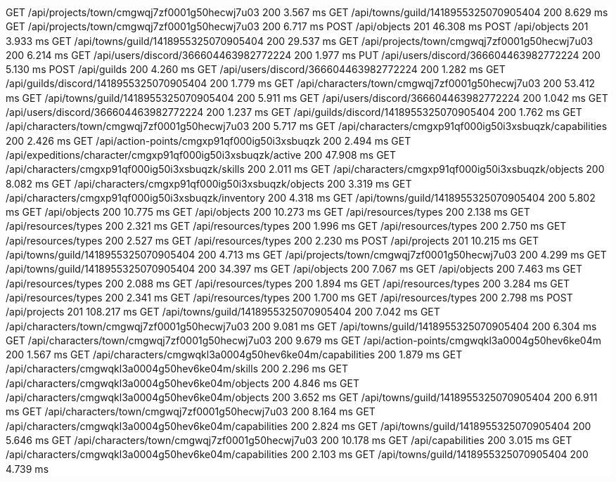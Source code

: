 GET /api/projects/town/cmgwqj7zf0001g50hecwj7u03 200 3.567 ms
GET /api/towns/guild/1418955325070905404 200 8.629 ms
GET /api/projects/town/cmgwqj7zf0001g50hecwj7u03 200 6.717 ms
POST /api/objects 201 46.308 ms
POST /api/objects 201 3.933 ms
GET /api/towns/guild/1418955325070905404 200 29.537 ms
GET /api/projects/town/cmgwqj7zf0001g50hecwj7u03 200 6.214 ms
GET /api/users/discord/366604463982772224 200 1.977 ms
PUT /api/users/discord/366604463982772224 200 5.130 ms
POST /api/guilds 200 4.260 ms
GET /api/users/discord/366604463982772224 200 1.282 ms
GET /api/guilds/discord/1418955325070905404 200 1.779 ms
GET /api/characters/town/cmgwqj7zf0001g50hecwj7u03 200 53.412 ms
GET /api/towns/guild/1418955325070905404 200 5.911 ms
GET /api/users/discord/366604463982772224 200 1.042 ms
GET /api/users/discord/366604463982772224 200 1.237 ms
GET /api/guilds/discord/1418955325070905404 200 1.762 ms
GET /api/characters/town/cmgwqj7zf0001g50hecwj7u03 200 5.717 ms
GET /api/characters/cmgxp91qf000ig50i3xsbuqzk/capabilities 200 2.426 ms
GET /api/action-points/cmgxp91qf000ig50i3xsbuqzk 200 2.494 ms
GET /api/expeditions/character/cmgxp91qf000ig50i3xsbuqzk/active 200 47.908 ms
GET /api/characters/cmgxp91qf000ig50i3xsbuqzk/skills 200 2.011 ms
GET /api/characters/cmgxp91qf000ig50i3xsbuqzk/objects 200 8.082 ms
GET /api/characters/cmgxp91qf000ig50i3xsbuqzk/objects 200 3.319 ms
GET /api/characters/cmgxp91qf000ig50i3xsbuqzk/inventory 200 4.318 ms
GET /api/towns/guild/1418955325070905404 200 5.802 ms
GET /api/objects 200 10.775 ms
GET /api/objects 200 10.273 ms
GET /api/resources/types 200 2.138 ms
GET /api/resources/types 200 2.321 ms
GET /api/resources/types 200 1.996 ms
GET /api/resources/types 200 2.750 ms
GET /api/resources/types 200 2.527 ms
GET /api/resources/types 200 2.230 ms
POST /api/projects 201 10.215 ms
GET /api/towns/guild/1418955325070905404 200 4.713 ms
GET /api/projects/town/cmgwqj7zf0001g50hecwj7u03 200 4.299 ms
GET /api/towns/guild/1418955325070905404 200 34.397 ms
GET /api/objects 200 7.067 ms
GET /api/objects 200 7.463 ms
GET /api/resources/types 200 2.088 ms
GET /api/resources/types 200 1.894 ms
GET /api/resources/types 200 3.284 ms
GET /api/resources/types 200 2.341 ms
GET /api/resources/types 200 1.700 ms
GET /api/resources/types 200 2.798 ms
POST /api/projects 201 108.217 ms
GET /api/towns/guild/1418955325070905404 200 7.042 ms
GET /api/characters/town/cmgwqj7zf0001g50hecwj7u03 200 9.081 ms
GET /api/towns/guild/1418955325070905404 200 6.304 ms
GET /api/characters/town/cmgwqj7zf0001g50hecwj7u03 200 9.679 ms
GET /api/action-points/cmgwqkl3a0004g50hev6ke04m 200 1.567 ms
GET /api/characters/cmgwqkl3a0004g50hev6ke04m/capabilities 200 1.879 ms
GET /api/characters/cmgwqkl3a0004g50hev6ke04m/skills 200 2.296 ms
GET /api/characters/cmgwqkl3a0004g50hev6ke04m/objects 200 4.846 ms
GET /api/characters/cmgwqkl3a0004g50hev6ke04m/objects 200 3.652 ms
GET /api/towns/guild/1418955325070905404 200 6.911 ms
GET /api/characters/town/cmgwqj7zf0001g50hecwj7u03 200 8.164 ms
GET /api/characters/cmgwqkl3a0004g50hev6ke04m/capabilities 200 2.824 ms
GET /api/towns/guild/1418955325070905404 200 5.646 ms
GET /api/characters/town/cmgwqj7zf0001g50hecwj7u03 200 10.178 ms
GET /api/capabilities 200 3.015 ms
GET /api/characters/cmgwqkl3a0004g50hev6ke04m/capabilities 200 2.103 ms
GET /api/towns/guild/1418955325070905404 200 4.739 ms